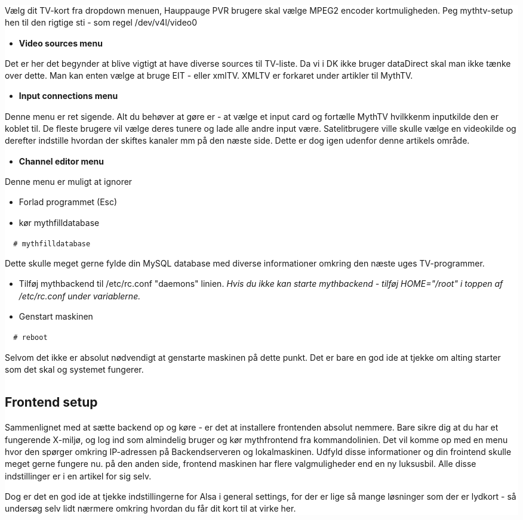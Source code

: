 Vælg dit TV-kort fra dropdown menuen, Hauppauge PVR brugere skal vælge MPEG2 encoder kortmuligheden.
Peg mythtv-setup hen til den rigtige sti - som regel /dev/v4l/video0

*   **Video sources menu**

Det er her det begynder at blive vigtigt at have diverse sources til TV-liste. Da vi i DK ikke bruger dataDirect skal man ikke tænke over dette. Man kan enten vælge at bruge EIT - eller xmlTV. XMLTV er forkaret under artikler til MythTV.

*   **Input connections menu**

Denne menu er ret sigende. Alt du behøver at gøre er - at vælge et input card og fortælle MythTV hvilkkenm inputkilde den er koblet til. De fleste brugere vil vælge deres tunere og lade alle andre input være. Satelitbrugere ville skulle vælge en videokilde og derefter indstille hvordan der skiftes kanaler mm på den næste side. Dette er dog igen udenfor denne artikels område.

*   **Channel editor menu**

Denne menu er muligt at ignorer

*   Forlad programmet (Esc)

*   kør mythfilldatabase

```
  # mythfilldatabase

```

Dette skulle meget gerne fylde din MySQL database med diverse informationer omkring den næste uges TV-programmer.

*   Tilføj mythbackend til /etc/rc.conf "daemons" linien. *Hvis du ikke kan starte mythbackend - tilføj HOME="/root" i toppen af /etc/rc.conf under variablerne.*

*   Genstart maskinen

```
  # reboot

```

Selvom det ikke er absolut nødvendigt at genstarte maskinen på dette punkt. Det er bare en god ide at tjekke om alting starter som det skal og systemet fungerer.

## Frontend setup

Sammenlignet med at sætte backend op og køre - er det at installere frontenden absolut nemmere. Bare sikre dig at du har et fungerende X-miljø, og log ind som almindelig bruger og kør mythfrontend fra kommandolinien. Det vil komme op med en menu hvor den spørger omkring IP-adressen på Backendserveren og lokalmaskinen. Udfyld disse informationer og din frointend skulle meget gerne fungere nu. på den anden side, frontend maskinen har flere valgmuligheder end en ny luksusbil. Alle disse indstillinger er i en artikel for sig selv.

Dog er det en god ide at tjekke indstillingerne for Alsa i general settings, for der er lige så mange løsninger som der er lydkort - så undersøg selv lidt nærmere omkring hvordan du får dit kort til at virke her.
